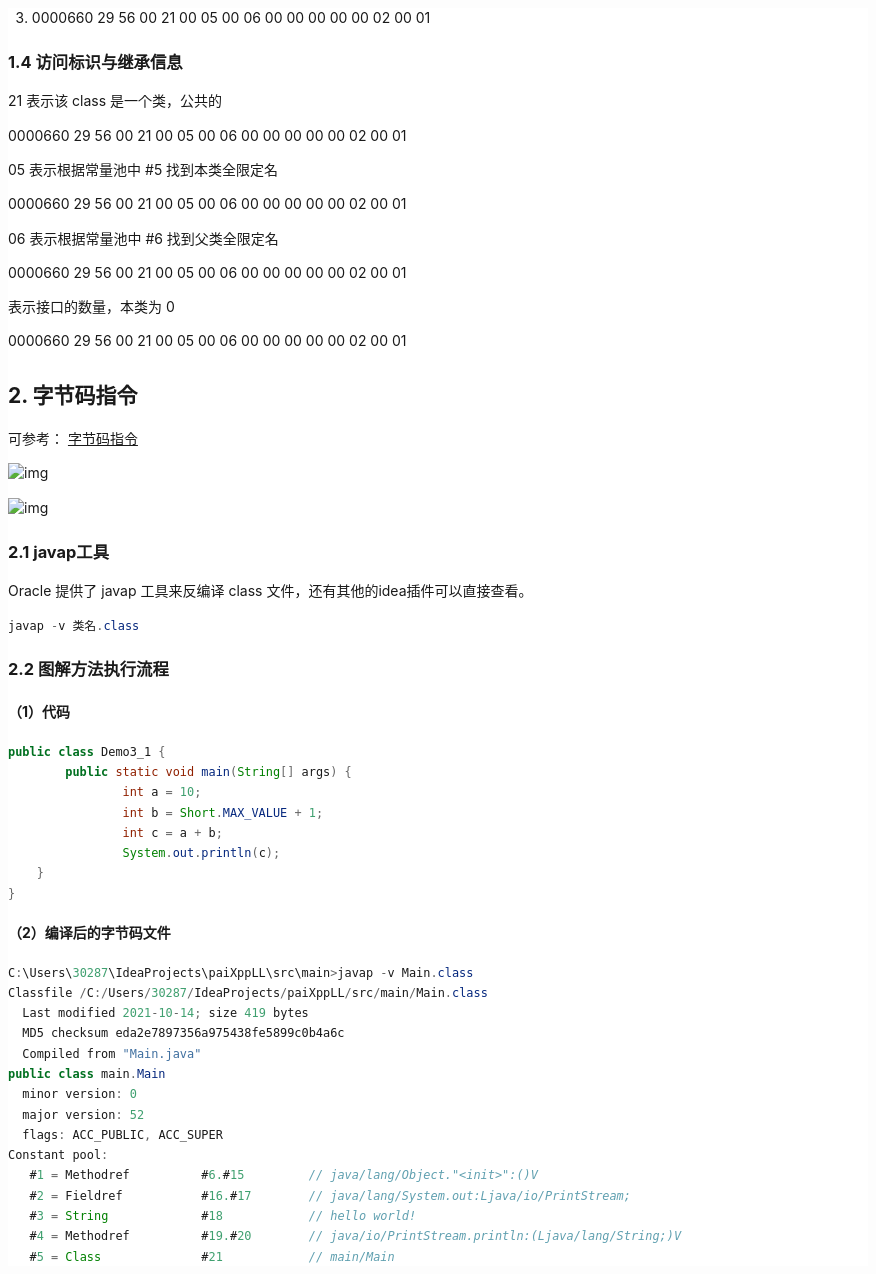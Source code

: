    3.  0000660 29 56 00 21 00 05 00 06 00 00 00 00 00 02 00 01

### 1.4 访问标识与继承信息

21 表示该 class 是一个类，公共的

0000660 29 56 00 21 00 05 00 06 00 00 00 00 00 02 00 01

05 表示根据常量池中 #5 找到本类全限定名

0000660 29 56 00 21 00 05 00 06 00 00 00 00 00 02 00 01

06 表示根据常量池中 #6 找到父类全限定名

0000660 29 56 00 21 00 05 00 06 00 00 00 00 00 02 00 01

表示接口的数量，本类为 0

0000660 29 56 00 21 00 05 00 06 00 00 00 00 00 02 00 01

## 2. 字节码指令

可参考： [字节码指令](https://docs.oracle.com/javase/specs/jvms/se8/html/jvms-6.html#jvms-6.5)

![img](https://hotmilk-pic.oss-cn-shenzhen.aliyuncs.com/assets/202407151806182.png)

![img](https://hotmilk-pic.oss-cn-shenzhen.aliyuncs.com/assets/202407151806241.png)

### 2.1 javap工具

Oracle 提供了 javap 工具来反编译 class 文件，还有其他的idea插件可以直接查看。

```Java
javap -v 类名.class
```

### 2.2 图解方法执行流程

#### （1）**代码**

```Java
public class Demo3_1 {    
        public static void main(String[] args) {        
                int a = 10;        
                int b = Short.MAX_VALUE + 1;        
                int c = a + b;                
                System.out.println(c);   
    } 
}
```

#### （2）编译后的字节码文件

```Java
C:\Users\30287\IdeaProjects\paiXppLL\src\main>javap -v Main.class
Classfile /C:/Users/30287/IdeaProjects/paiXppLL/src/main/Main.class
  Last modified 2021-10-14; size 419 bytes
  MD5 checksum eda2e7897356a975438fe5899c0b4a6c
  Compiled from "Main.java"
public class main.Main
  minor version: 0
  major version: 52
  flags: ACC_PUBLIC, ACC_SUPER
Constant pool:
   #1 = Methodref          #6.#15         // java/lang/Object."<init>":()V
   #2 = Fieldref           #16.#17        // java/lang/System.out:Ljava/io/PrintStream;
   #3 = String             #18            // hello world!
   #4 = Methodref          #19.#20        // java/io/PrintStream.println:(Ljava/lang/String;)V
   #5 = Class              #21            // main/Main
```